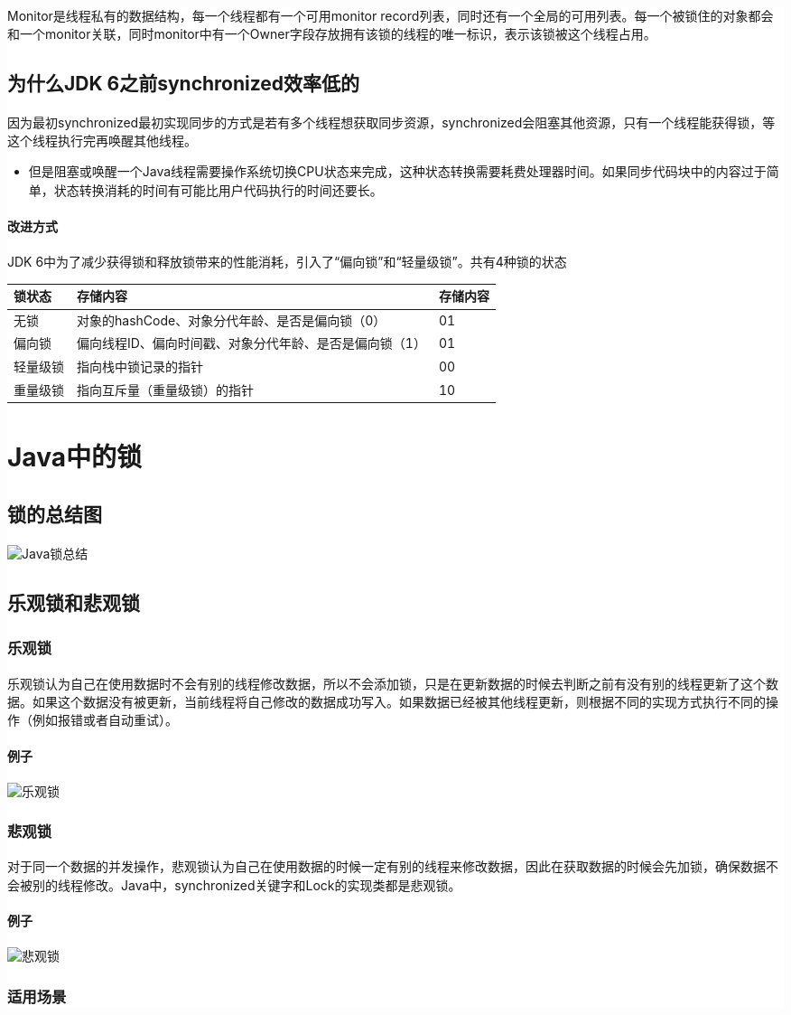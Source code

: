 Monitor是线程私有的数据结构，每一个线程都有一个可用monitor record列表，同时还有一个全局的可用列表。每一个被锁住的对象都会和一个monitor关联，同时monitor中有一个Owner字段存放拥有该锁的线程的唯一标识，表示该锁被这个线程占用。

## 为什么JDK 6之前synchronized效率低的

因为最初synchronized最初实现同步的方式是若有多个线程想获取同步资源，synchronized会阻塞其他资源，只有一个线程能获得锁，等这个线程执行完再唤醒其他线程。

* 但是阻塞或唤醒一个Java线程需要操作系统切换CPU状态来完成，这种状态转换需要耗费处理器时间。如果同步代码块中的内容过于简单，状态转换消耗的时间有可能比用户代码执行的时间还要长。

#### 改进方式

JDK 6中为了减少获得锁和释放锁带来的性能消耗，引入了“偏向锁”和“轻量级锁”。共有4种锁的状态

| 锁状态   | 存储内容                                                | 存储内容 |
| :------- | :------------------------------------------------------ | :------- |
| 无锁     | 对象的hashCode、对象分代年龄、是否是偏向锁（0）         | 01       |
| 偏向锁   | 偏向线程ID、偏向时间戳、对象分代年龄、是否是偏向锁（1） | 01       |
| 轻量级锁 | 指向栈中锁记录的指针                                    | 00       |
| 重量级锁 | 指向互斥量（重量级锁）的指针                            | 10       |



# Java中的锁

## 锁的总结图

![Java锁总结](/Users/jiangcheng/Java-Notes/图片/Java并发/Java锁总结.png)

## 乐观锁和悲观锁

### 乐观锁

乐观锁认为自己在使用数据时不会有别的线程修改数据，所以不会添加锁，只是在更新数据的时候去判断之前有没有别的线程更新了这个数据。如果这个数据没有被更新，当前线程将自己修改的数据成功写入。如果数据已经被其他线程更新，则根据不同的实现方式执行不同的操作（例如报错或者自动重试）。

#### 例子

![乐观锁](/Users/jiangcheng/Java-Notes/图片/Java并发/乐观锁.png)

### 悲观锁

对于同一个数据的并发操作，悲观锁认为自己在使用数据的时候一定有别的线程来修改数据，因此在获取数据的时候会先加锁，确保数据不会被别的线程修改。Java中，synchronized关键字和Lock的实现类都是悲观锁。

#### 例子

![悲观锁](/Users/jiangcheng/Java-Notes/图片/Java并发/悲观锁.png)

### 适用场景
